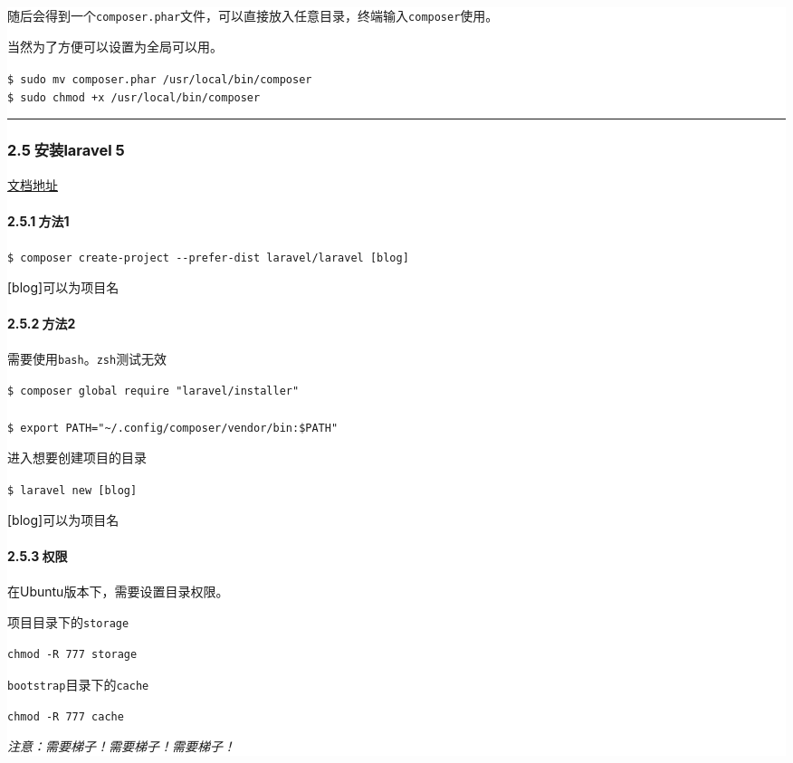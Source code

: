 随后会得到一个`composer.phar`文件，可以直接放入任意目录，终端输入`composer`使用。

当然为了方便可以设置为全局可以用。

```
$ sudo mv composer.phar /usr/local/bin/composer
$ sudo chmod +x /usr/local/bin/composer
```

--------------------------------------------------------------------------------

### 2.5 安装laravel 5

[文档地址](https://laravel.com/docs/5.2)

#### 2.5.1 方法1

```
$ composer create-project --prefer-dist laravel/laravel [blog]
```

[blog]可以为项目名

#### 2.5.2 方法2

需要使用`bash`。`zsh`测试无效

```
$ composer global require "laravel/installer"

$ export PATH="~/.config/composer/vendor/bin:$PATH"
```

进入想要创建项目的目录

```
$ laravel new [blog]
```

[blog]可以为项目名

#### 2.5.3 权限

在Ubuntu版本下，需要设置目录权限。

项目目录下的`storage`

```
chmod -R 777 storage
```

`bootstrap`目录下的`cache`
```
chmod -R 777 cache
```

_注意：需要梯子！需要梯子！需要梯子！_

